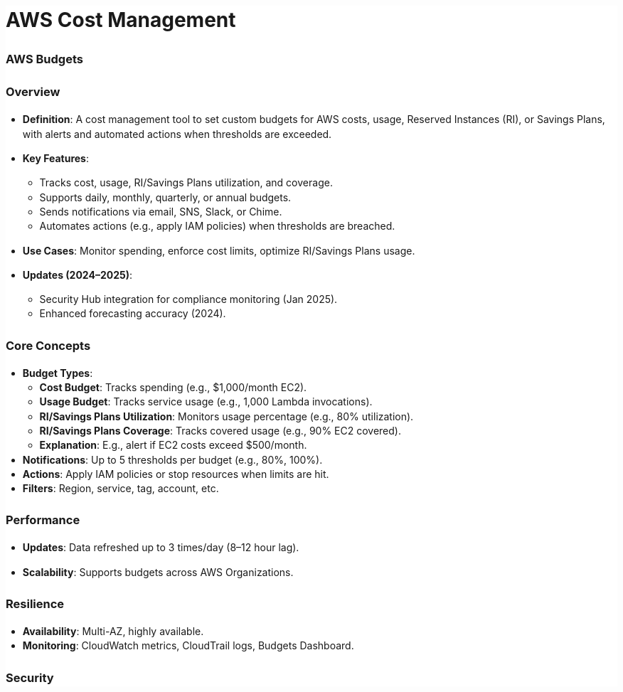 # AWS Cost Management

### **AWS Budgets**

### **Overview**

- **Definition**: A cost management tool to set custom budgets for AWS costs, usage, Reserved Instances (RI), or Savings Plans, with alerts and automated actions when thresholds are exceeded.
    
    [](https://imgs.search.brave.com/Q3-FdI89HQ5XjoM9ebI7Z8OVdcuf6x6ueMCkPrADf2k/rs:fit:64:0:0:0/g:ce/aHR0cDovL2Zhdmlj/b25zLnNlYXJjaC5i/cmF2ZS5jb20vaWNv/bnMvOWFkODM4NDk0/MTRjNzUyMTM3OTQ5/MmI4MjRkZjFhNDcw/MTIxYzI3NmZmMmNm/MDFkZWRjNmFkZjYz/NzVhZmIzMC9hd3Mu/YW1hem9uLmNvbS8)
    
- **Key Features**:
    - Tracks cost, usage, RI/Savings Plans utilization, and coverage.
    - Supports daily, monthly, quarterly, or annual budgets.
    - Sends notifications via email, SNS, Slack, or Chime.
    - Automates actions (e.g., apply IAM policies) when thresholds are breached.
- **Use Cases**: Monitor spending, enforce cost limits, optimize RI/Savings Plans usage.
- **Updates (2024–2025)**:
    - Security Hub integration for compliance monitoring (Jan 2025).
    - Enhanced forecasting accuracy (2024).

### **Core Concepts**

- **Budget Types**:
    - **Cost Budget**: Tracks spending (e.g., $1,000/month EC2).
    - **Usage Budget**: Tracks service usage (e.g., 1,000 Lambda invocations).
    - **RI/Savings Plans Utilization**: Monitors usage percentage (e.g., 80% utilization).
    - **RI/Savings Plans Coverage**: Tracks covered usage (e.g., 90% EC2 covered).
    - **Explanation**: E.g., alert if EC2 costs exceed $500/month.
- **Notifications**: Up to 5 thresholds per budget (e.g., 80%, 100%).
- **Actions**: Apply IAM policies or stop resources when limits are hit.
- **Filters**: Region, service, tag, account, etc.

### **Performance**

- **Updates**: Data refreshed up to 3 times/day (8–12 hour lag).
    
    [](https://imgs.search.brave.com/kvi-2yxLRfXCwYL8Hdyik1HLlZTl6Ua2dabLSq8ebkk/rs:fit:64:0:0:0/g:ce/aHR0cDovL2Zhdmlj/b25zLnNlYXJjaC5i/cmF2ZS5jb20vaWNv/bnMvOWM4ZmQwZjYz/OTBjM2U4MjU0OWZh/N2M0YTVmZWQzMTk2/YTdjYWZmMjQ5ODVi/NTlhYzdiZjMzZWFk/MjZhYWY5My9kb2Nz/LmF3cy5hbWF6b24u/Y29tLw)
    
- **Scalability**: Supports budgets across AWS Organizations.

### **Resilience**

- **Availability**: Multi-AZ, highly available.
- **Monitoring**: CloudWatch metrics, CloudTrail logs, Budgets Dashboard.

### **Security**
